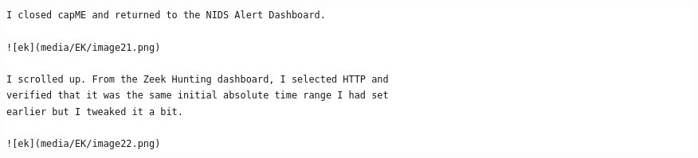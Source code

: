     I closed capME and returned to the NIDS Alert Dashboard.

    ![ek](media/EK/image21.png)

    I scrolled up. From the Zeek Hunting dashboard, I selected HTTP and
    verified that it was the same initial absolute time range I had set
    earlier but I tweaked it a bit.

    ![ek](media/EK/image22.png)